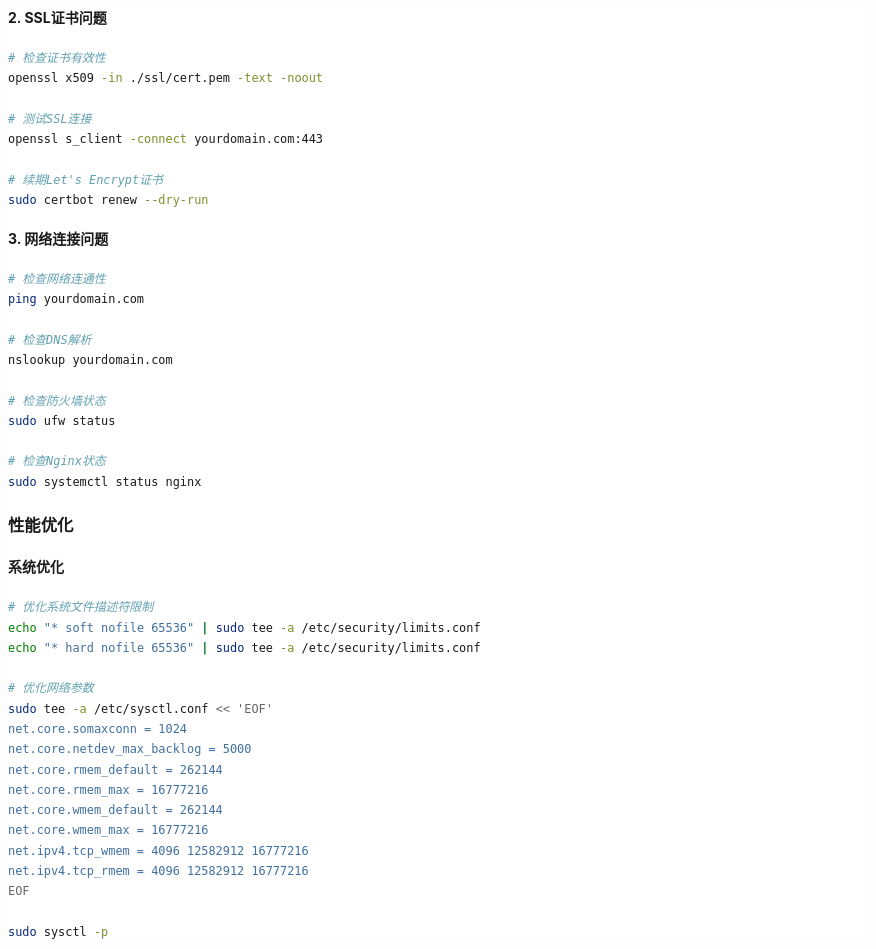 #### 2. SSL证书问题

```bash
# 检查证书有效性
openssl x509 -in ./ssl/cert.pem -text -noout

# 测试SSL连接
openssl s_client -connect yourdomain.com:443

# 续期Let's Encrypt证书
sudo certbot renew --dry-run
```

#### 3. 网络连接问题

```bash
# 检查网络连通性
ping yourdomain.com

# 检查DNS解析
nslookup yourdomain.com

# 检查防火墙状态
sudo ufw status

# 检查Nginx状态
sudo systemctl status nginx
```

### 性能优化

#### 系统优化

```bash
# 优化系统文件描述符限制
echo "* soft nofile 65536" | sudo tee -a /etc/security/limits.conf
echo "* hard nofile 65536" | sudo tee -a /etc/security/limits.conf

# 优化网络参数
sudo tee -a /etc/sysctl.conf << 'EOF'
net.core.somaxconn = 1024
net.core.netdev_max_backlog = 5000
net.core.rmem_default = 262144
net.core.rmem_max = 16777216
net.core.wmem_default = 262144
net.core.wmem_max = 16777216
net.ipv4.tcp_wmem = 4096 12582912 16777216
net.ipv4.tcp_rmem = 4096 12582912 16777216
EOF

sudo sysctl -p
```
